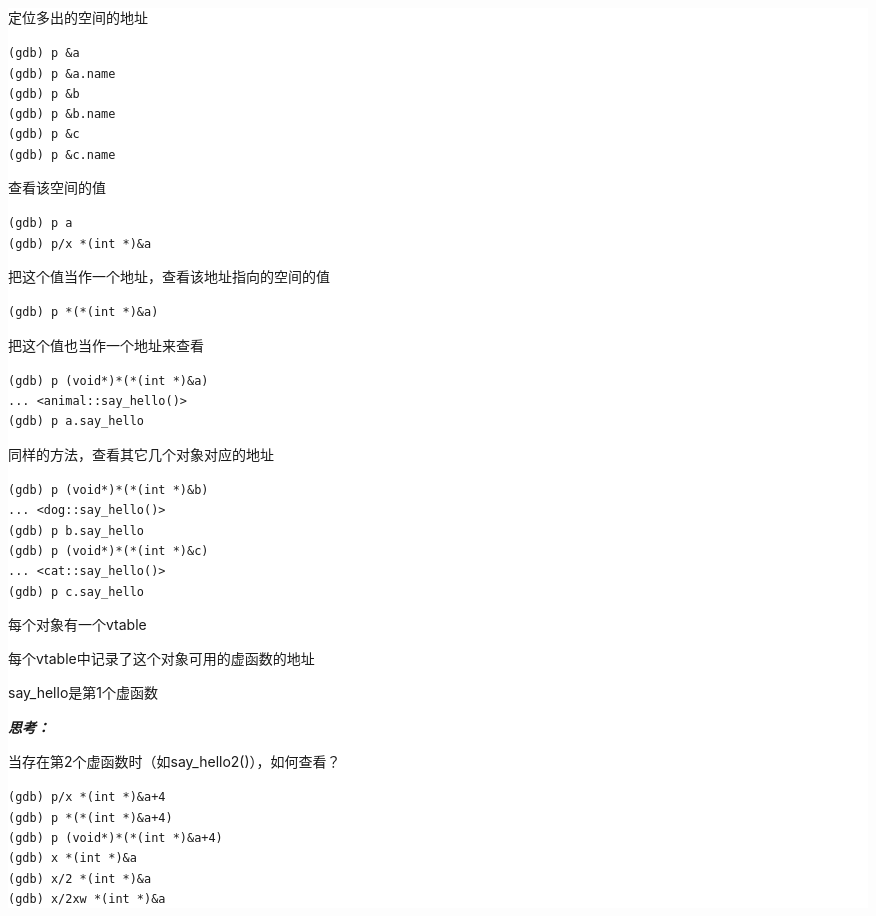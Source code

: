 定位多出的空间的地址

```
(gdb) p &a
(gdb) p &a.name
(gdb) p &b
(gdb) p &b.name
(gdb) p &c
(gdb) p &c.name
```

查看该空间的值

```
(gdb) p a
(gdb) p/x *(int *)&a
```

把这个值当作一个地址，查看该地址指向的空间的值

```
(gdb) p *(*(int *)&a)
```

把这个值也当作一个地址来查看

```
(gdb) p (void*)*(*(int *)&a)
... <animal::say_hello()>
(gdb) p a.say_hello
```

同样的方法，查看其它几个对象对应的地址

```
(gdb) p (void*)*(*(int *)&b)
... <dog::say_hello()>
(gdb) p b.say_hello
(gdb) p (void*)*(*(int *)&c)
... <cat::say_hello()>
(gdb) p c.say_hello
```

每个对象有一个vtable

每个vtable中记录了这个对象可用的虚函数的地址

say_hello是第1个虚函数

***思考：***

当存在第2个虚函数时（如say_hello2()），如何查看？

```
(gdb) p/x *(int *)&a+4
(gdb) p *(*(int *)&a+4)
(gdb) p (void*)*(*(int *)&a+4)
(gdb) x *(int *)&a
(gdb) x/2 *(int *)&a
(gdb) x/2xw *(int *)&a
```

